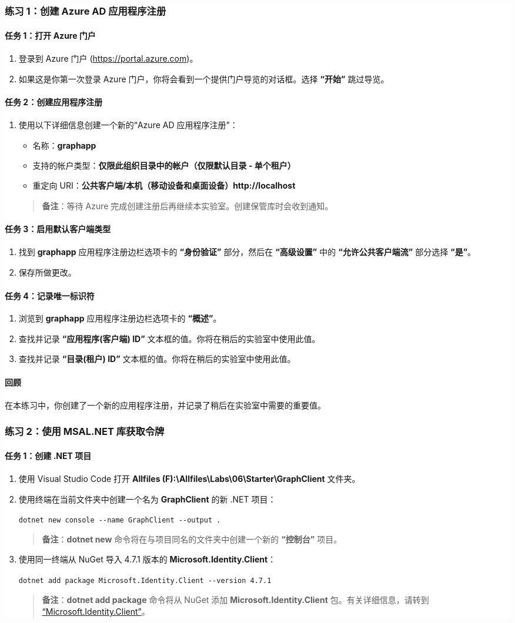 ### 练习 1：创建 Azure AD 应用程序注册

#### 任务 1：打开 Azure 门户

1.  登录到 Azure 门户 (<https://portal.azure.com>)。

1.  如果这是你第一次登录 Azure 门户，你将会看到一个提供门户导览的对话框。选择 **“开始”** 跳过导览。

#### 任务 2：创建应用程序注册

1.  使用以下详细信息创建一个新的“Azure AD 应用程序注册”：

    -   名称：**graphapp**

    -   支持的帐户类型：**仅限此组织目录中的帐户（仅限默认目录 - 单个租户）**

    -   重定向 URI：**公共客户端/本机（移动设备和桌面设备）http\://localhost**

    > **备注**：等待 Azure 完成创建注册后再继续本实验室。创建保管库时会收到通知。

#### 任务 3：启用默认客户端类型

1.  找到 **graphapp** 应用程序注册边栏选项卡的 **“身份验证”** 部分，然后在 **“高级设置”** 中的 **“允许公共客户端流”** 部分选择 **“是”**。

1.  保存所做更改。

#### 任务 4：记录唯一标识符

1.  浏览到 **graphapp** 应用程序注册边栏选项卡的 **“概述”**。

1.  查找并记录 **“应用程序(客户端) ID”** 文本框的值。你将在稍后的实验室中使用此值。

1.  查找并记录 **“目录(租户) ID”** 文本框的值。你将在稍后的实验室中使用此值。

#### 回顾

在本练习中，你创建了一个新的应用程序注册，并记录了稍后在实验室中需要的重要值。

### 练习 2：使用 MSAL.NET 库获取令牌

#### 任务 1：创建 .NET 项目

1.  使用 Visual Studio Code 打开 **Allfiles (F):\\Allfiles\\Labs\\06\\Starter\\GraphClient** 文件夹。

1.  使用终端在当前文件夹中创建一个名为 **GraphClient** 的新 .NET 项目：

    ```
    dotnet new console --name GraphClient --output .
    ```

    > **备注**：**dotnet new** 命令将在与项目同名的文件夹中创建一个新的 **“控制台”** 项目。

1.  使用同一终端从 NuGet 导入 4.7.1 版本的 **Microsoft.Identity.Client**：

    ```
    dotnet add package Microsoft.Identity.Client --version 4.7.1
    ```

    > **备注**：**dotnet add package** 命令将从 NuGet 添加 **Microsoft.Identity.Client** 包。有关详细信息，请转到 [“Microsoft.Identity.Client”](https://www.nuget.org/packages/Microsoft.Identity.Client/4.7.1)。
